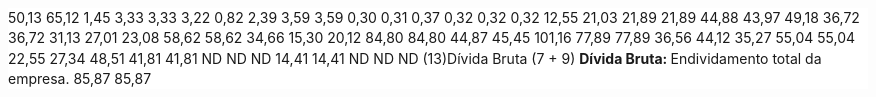 <td class='positiveNumber trimData' data-col='trimBalanco'>50,13</td>
<td class='positiveNumber trimData' data-col='trimBalanco'>65,12</td>
<td class='positiveNumber trimData' data-col='trimBalanco'>1,45</td>
<td class='positiveNumber'>3,33</td>
<td class='positiveNumber trimData' data-col='trimBalanco'>3,33</td>
<td class='positiveNumber trimData' data-col='trimBalanco'>3,22</td>
<td class='positiveNumber trimData' data-col='trimBalanco'>0,82</td>
<td class='positiveNumber trimData' data-col='trimBalanco'>2,39</td>
<td class='positiveNumber'>3,59</td>
<td class='positiveNumber trimData' data-col='trimBalanco'>3,59</td>
<td class='positiveNumber trimData' data-col='trimBalanco'>0,30</td>
<td class='positiveNumber trimData' data-col='trimBalanco'>0,31</td>
<td class='positiveNumber trimData' data-col='trimBalanco'>0,37</td>
<td class='positiveNumber'>0,32</td>
<td class='positiveNumber trimData' data-col='trimBalanco'>0,32</td>
<td class='positiveNumber trimData' data-col='trimBalanco'>0,32</td>
<td class='positiveNumber trimData' data-col='trimBalanco'>12,55</td>
<td class='positiveNumber trimData' data-col='trimBalanco'>21,03</td>
<td class='positiveNumber'>21,89</td>
<td class='positiveNumber trimData' data-col='trimBalanco'>21,89</td>
<td class='positiveNumber trimData' data-col='trimBalanco'>44,88</td>
<td class='positiveNumber trimData' data-col='trimBalanco'>43,97</td>
<td class='positiveNumber trimData' data-col='trimBalanco'>49,18</td>
<td class='positiveNumber'>36,72</td>
<td class='positiveNumber trimData' data-col='trimBalanco'>36,72</td>
<td class='positiveNumber trimData' data-col='trimBalanco'>31,13</td>
<td class='positiveNumber trimData' data-col='trimBalanco'>27,01</td>
<td class='positiveNumber trimData' data-col='trimBalanco'>23,08</td>
<td class='positiveNumber'>58,62</td>
<td class='positiveNumber trimData' data-col='trimBalanco'>58,62</td>
<td class='positiveNumber trimData' data-col='trimBalanco'>34,66</td>
<td class='positiveNumber trimData' data-col='trimBalanco'>15,30</td>
<td class='positiveNumber trimData' data-col='trimBalanco'>20,12</td>
<td class='positiveNumber'>84,80</td>
<td class='positiveNumber trimData' data-col='trimBalanco'>84,80</td>
<td class='positiveNumber trimData' data-col='trimBalanco'>44,87</td>
<td class='positiveNumber trimData' data-col='trimBalanco'>45,45</td>
<td class='positiveNumber trimData' data-col='trimBalanco'>101,16</td>
<td class='positiveNumber'>77,89</td>
<td class='positiveNumber trimData' data-col='trimBalanco'>77,89</td>
<td class='positiveNumber trimData' data-col='trimBalanco'>36,56</td>
<td class='positiveNumber trimData' data-col='trimBalanco'>44,12</td>
<td class='positiveNumber trimData' data-col='trimBalanco'>35,27</td>
<td class='positiveNumber'>55,04</td>
<td class='positiveNumber trimData' data-col='trimBalanco'>55,04</td>
<td class='positiveNumber trimData' data-col='trimBalanco'>22,55</td>
<td class='positiveNumber trimData' data-col='trimBalanco'>27,34</td>
<td class='positiveNumber trimData' data-col='trimBalanco'>48,51</td>
<td class='positiveNumber'>41,81</td>
<td class='positiveNumber trimData' data-col='trimBalanco'>41,81</td>
<td data-col='trimBalanco' class='trimData'>ND</td>
<td data-col='trimBalanco' class='trimData'>ND</td>
<td data-col='trimBalanco' class='trimData'>ND</td>
<td class='positiveNumber'>14,41</td>
<td class='positiveNumber trimData' data-col='trimBalanco'>14,41</td>
<td data-col='trimBalanco' class='trimData'>ND</td>
<td data-col='trimBalanco' class='trimData'>ND</td>
<td data-col='trimBalanco' class='trimData'>ND</td>
</tr>
<tr>
<td class='leftAlignCell rowDescription fixedLeftColumn tooltip'>(13)Dívida Bruta (7 + 9) <span class='tooltiptext'><b>Dívida Bruta: </b>Endividamento total da empresa.</span></td>
<td class='negativeNumber'>85,87</td>
<td class='negativeNumber trimData' data-col='trimBalanco'>85,87</td>